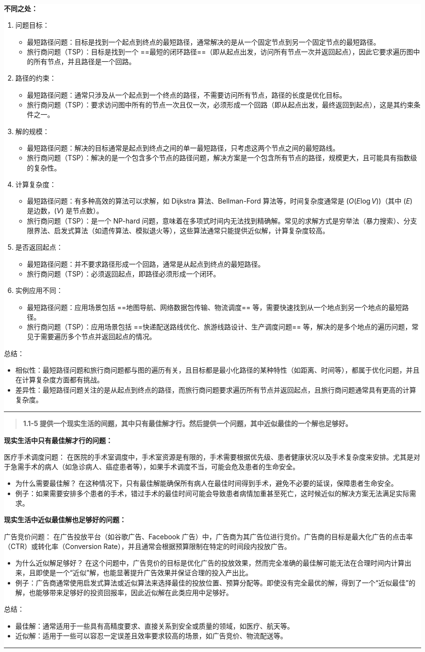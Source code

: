**不同之处：**

1. 问题目标：
   - 最短路径问题：目标是找到一个起点到终点的最短路径，通常解决的是从一个固定节点到另一个固定节点的最短路径。
   - 旅行商问题（TSP）：目标是找到一个 ==最短的闭环路径==（即从起点出发，访问所有节点一次并返回起点），因此它要求遍历图中的所有节点，并且路径是一个回路。

2. 路径的约束：
   - 最短路径问题：通常只涉及从一个起点到一个终点的路径，不需要访问所有节点，路径的长度是优化目标。
   - 旅行商问题（TSP）：要求访问图中所有的节点一次且仅一次，必须形成一个回路（即从起点出发，最终返回到起点），这是其约束条件之一。

3. 解的规模：
   - 最短路径问题：解决的目标通常是起点到终点之间的单一最短路径，只考虑这两个节点之间的最短路线。
   - 旅行商问题（TSP）：解决的是一个包含多个节点的路径问题，解决方案是一个包含所有节点的路径，规模更大，且可能具有指数级的复杂性。

4. 计算复杂度：
   - 最短路径问题：有多种高效的算法可以求解，如 Dijkstra 算法、Bellman-Ford 算法等，时间复杂度通常是 $(O(E \log V))$（其中 $(E)$ 是边数，$(V)$ 是节点数）。
   - 旅行商问题（TSP）：是一个 NP-hard 问题，意味着在多项式时间内无法找到精确解。常见的求解方式是穷举法（暴力搜索）、分支限界法、启发式算法（如遗传算法、模拟退火等），这些算法通常只能提供近似解，计算复杂度较高。

5. 是否返回起点：
   - 最短路径问题：并不要求路径形成一个回路，通常是从起点到终点的最短路径。
   - 旅行商问题（TSP）：必须返回起点，即路径必须形成一个闭环。

6. 实例应用不同：
   - 最短路径问题：应用场景包括 ==地图导航、网络数据包传输、物流调度== 等，需要快速找到从一个地点到另一个地点的最短路径。
   - 旅行商问题（TSP）：应用场景包括 ==快递配送路线优化、旅游线路设计、生产调度问题== 等，解决的是多个地点的遍历问题，常见于需要遍历多个节点并返回起点的情况。

总结：

- 相似性：最短路径问题和旅行商问题都与图的遍历有关，且目标都是最小化路径的某种特性（如距离、时间等），都属于优化问题，并且在计算复杂度方面都有挑战。
- 差异性：最短路径问题关注的是从起点到终点的路径，而旅行商问题要求遍历所有节点并返回起点，且旅行商问题通常具有更高的计算复杂度。

---

> **1.1-5 提供一个现实生活的间题，其中只有最佳解才行。然后提供一个问题，其中近似最佳的一个解也足够好。**

**现实生活中只有最佳解才行的问题：**

医疗手术调度问题： 在医院的手术室调度中，手术室资源是有限的，手术需要根据优先级、患者健康状况以及手术复杂度来安排。尤其是对于急需手术的病人（如急诊病人、癌症患者等），如果手术调度不当，可能会危及患者的生命安全。

- 为什么需要最佳解？ 在这种情况下，只有最佳解能确保所有病人在最佳时间得到手术，避免不必要的延误，保障患者生命安全。
- 例子：如果需要安排多个患者的手术，错过手术的最佳时间可能会导致患者病情加重甚至死亡，这时候近似的解决方案无法满足实际需求。

**现实生活中近似最佳解也足够好的问题：**

广告竞价问题： 在广告投放平台（如谷歌广告、Facebook 广告）中，广告商为其广告位进行竞价。广告商的目标是最大化广告的点击率（CTR）或转化率（Conversion Rate），并且通常会根据预算限制在特定的时间段内投放广告。

- 为什么近似解足够好？ 在这个问题中，广告竞价的目标是优化广告的投放效果，然而完全准确的最佳解可能无法在合理时间内计算出来，且即使是一个“近似”解，也能显著提升广告效果并保证合理的投入产出比。
- 例子：广告商通常使用启发式算法或近似算法来选择最佳的投放位置、预算分配等。即使没有完全最优的解，得到了一个“近似最佳”的解，也能够带来足够好的投资回报率，因此近似解在此类应用中足够好。

总结：

- 最佳解：通常适用于一些具有高精度要求、直接关系到安全或质量的领域，如医疗、航天等。
- 近似解：适用于一些可以容忍一定误差且效率要求较高的场景，如广告竞价、物流配送等。

---
